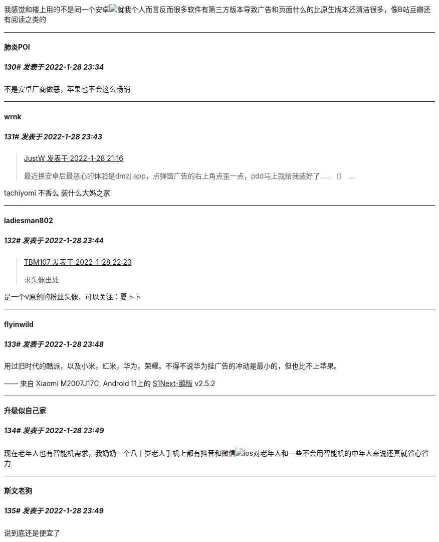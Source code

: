 我感觉和楼上用的不是同一个安卓<img src="https://static.saraba1st.com/image/smiley/face2017/067.png" referrerpolicy="no-referrer">就我个人而言反而很多软件有第三方版本导致广告和页面什么的比原生版本还清洁很多，像B站豆瓣还有阅读之类的

*****

####  肺炎POI  
##### 130#       发表于 2022-1-28 23:34

不是安卓厂商做恶，苹果也不会这么畅销

*****

####  wrnk  
##### 131#       发表于 2022-1-28 23:43

<blockquote><a href="httphttps://bbs.saraba1st.com/2b/forum.php?mod=redirect&amp;goto=findpost&amp;pid=54463981&amp;ptid=2049695" target="_blank">JustW 发表于 2022-1-28 21:16</a>

最近换安卓后最恶心的体验是dmzj app，点弹窗广告的右上角点歪一点，pdd马上就给我装好了……（） ...</blockquote>
tachiyomi 不香么 装什么大妈之家

*****

####  ladiesman802  
##### 132#       发表于 2022-1-28 23:44

<blockquote><a href="httphttps://bbs.saraba1st.com/2b/forum.php?mod=redirect&amp;goto=findpost&amp;pid=54464512&amp;ptid=2049695" target="_blank">TBM107 发表于 2022-1-28 22:23</a>

求头像出处</blockquote>
是一个v原创的粉丝头像，可以关注：夏卜卜

*****

####  flyinwild  
##### 133#       发表于 2022-1-28 23:48

用过旧时代的酷派，以及小米，红米，华为，荣耀。不得不说华为挂广告的冲动是最小的，但也比不上苹果。

—— 来自 Xiaomi M2007J17C, Android 11上的 [S1Next-鹅版](https://github.com/ykrank/S1-Next/releases) v2.5.2

*****

####  升级似自己家  
##### 134#       发表于 2022-1-28 23:49

现在老年人也有智能机需求，我奶奶一个八十岁老人手机上都有抖音和微信<img src="https://static.saraba1st.com/image/smiley/face2017/068.png" referrerpolicy="no-referrer">ios对老年人和一些不会用智能机的中年人来说还真就省心省力

*****

####  斯文老狗  
##### 135#       发表于 2022-1-28 23:49

说到底还是便宜了
